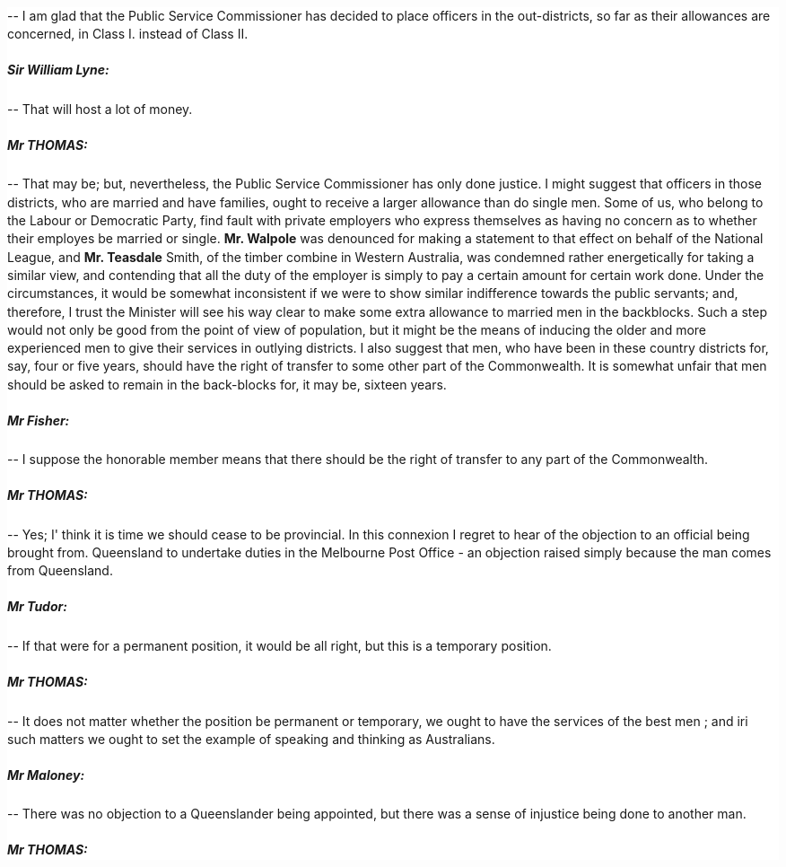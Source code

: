 -- I am glad that the Public Service Commissioner has decided to place officers in the out-districts, so far as their allowances are concerned, in Class I. instead of Class II. 

##### Sir William Lyne:

--  That will host a lot of money. 

##### Mr THOMAS:

-- That may be; but, nevertheless, the Public Service Commissioner has only done justice. I might suggest that officers in those districts, who are married and have families, ought to receive a larger allowance than do single men. Some of us, who belong to the Labour or Democratic Party, find fault with private employers who express themselves as having no concern as to whether their employes be married or single.  **Mr. Walpole**  was denounced for making a statement to that effect on behalf of the National League, and  **Mr. Teasdale**  Smith, of the timber combine in Western Australia, was condemned rather energetically for taking a similar view, and contending that all the duty of the employer is simply to pay a certain amount for certain work done. Under the circumstances, it would be somewhat inconsistent if we were to show similar indifference towards the public servants; and, therefore, I trust the Minister will see his way clear to make some extra allowance to married men in the backblocks. Such a step would not only be good from the point of view of population, but it might be the means of inducing the older and more experienced men to give their services in outlying districts. I also suggest that men, who have been in these country districts for, say, four or five years, should have the right of transfer to some other part of the Commonwealth. It is somewhat unfair that men should be asked to remain in the back-blocks for, it may be, sixteen years. 

##### Mr Fisher:

--  I suppose the honorable member means that there should be the right of transfer to any part of the Commonwealth. 

##### Mr THOMAS:

-- Yes; I' think it is time we should cease to be provincial. In this connexion I regret to hear of the objection to an official being brought from. Queensland to undertake duties in the Melbourne Post Office - an objection raised simply because the man comes from Queensland. 

##### Mr Tudor:

--  If that were for a permanent position, it would be all right, but this is a temporary position. 

##### Mr THOMAS:

-- It does not matter whether the position be permanent or temporary, we ought to have the services of the best men ; and iri such matters we ought to set the example of speaking and thinking as Australians. 

##### Mr Maloney:

--  There was no objection to a Queenslander being appointed, but there was a sense of injustice being done to another man. 

##### Mr THOMAS:
